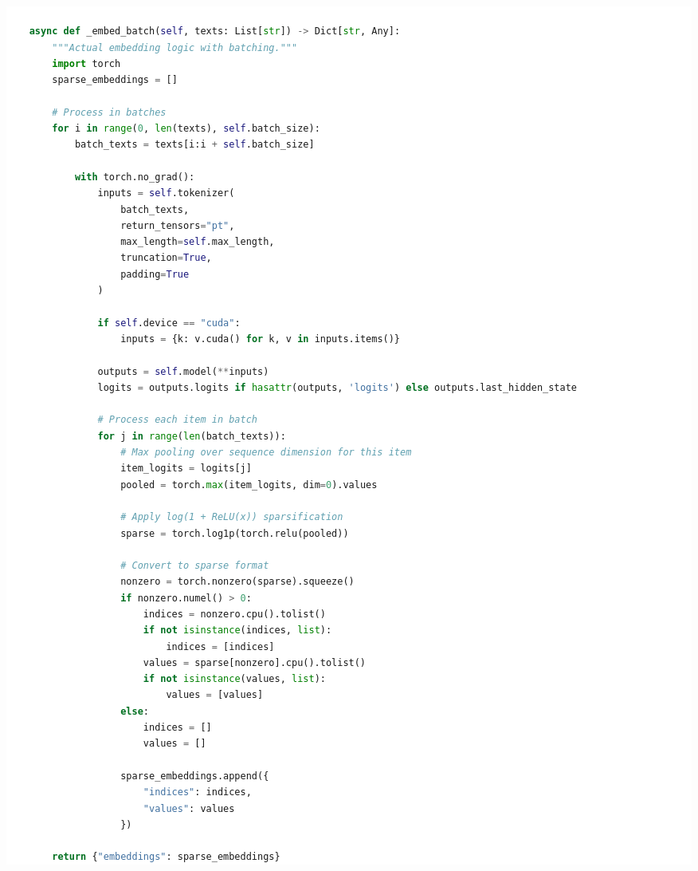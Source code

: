 ```python

    async def _embed_batch(self, texts: List[str]) -> Dict[str, Any]:
        """Actual embedding logic with batching."""
        import torch
        sparse_embeddings = []

        # Process in batches
        for i in range(0, len(texts), self.batch_size):
            batch_texts = texts[i:i + self.batch_size]

            with torch.no_grad():
                inputs = self.tokenizer(
                    batch_texts,
                    return_tensors="pt",
                    max_length=self.max_length,
                    truncation=True,
                    padding=True
                )

                if self.device == "cuda":
                    inputs = {k: v.cuda() for k, v in inputs.items()}

                outputs = self.model(**inputs)
                logits = outputs.logits if hasattr(outputs, 'logits') else outputs.last_hidden_state

                # Process each item in batch
                for j in range(len(batch_texts)):
                    # Max pooling over sequence dimension for this item
                    item_logits = logits[j]
                    pooled = torch.max(item_logits, dim=0).values

                    # Apply log(1 + ReLU(x)) sparsification
                    sparse = torch.log1p(torch.relu(pooled))

                    # Convert to sparse format
                    nonzero = torch.nonzero(sparse).squeeze()
                    if nonzero.numel() > 0:
                        indices = nonzero.cpu().tolist()
                        if not isinstance(indices, list):
                            indices = [indices]
                        values = sparse[nonzero].cpu().tolist()
                        if not isinstance(values, list):
                            values = [values]
                    else:
                        indices = []
                        values = []

                    sparse_embeddings.append({
                        "indices": indices,
                        "values": values
                    })

        return {"embeddings": sparse_embeddings}
```
